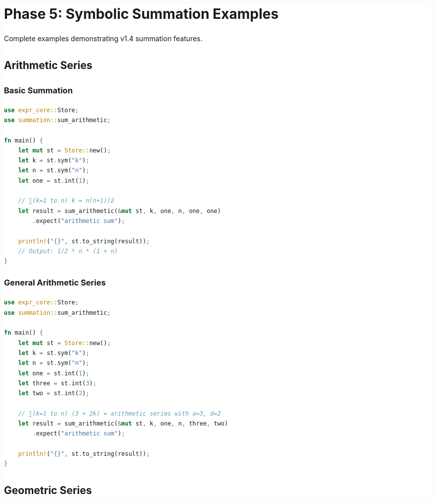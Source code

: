 # Phase 5: Symbolic Summation Examples

Complete examples demonstrating v1.4 summation features.

## Arithmetic Series

### Basic Summation

```rust
use expr_core::Store;
use summation::sum_arithmetic;

fn main() {
    let mut st = Store::new();
    let k = st.sym("k");
    let n = st.sym("n");
    let one = st.int(1);
    
    // ∑(k=1 to n) k = n(n+1)/2
    let result = sum_arithmetic(&mut st, k, one, n, one, one)
        .expect("arithmetic sum");
    
    println!("{}", st.to_string(result));
    // Output: 1/2 * n * (1 + n)
}
```

### General Arithmetic Series

```rust
use expr_core::Store;
use summation::sum_arithmetic;

fn main() {
    let mut st = Store::new();
    let k = st.sym("k");
    let n = st.sym("n");
    let one = st.int(1);
    let three = st.int(3);
    let two = st.int(2);
    
    // ∑(k=1 to n) (3 + 2k) = arithmetic series with a=3, d=2
    let result = sum_arithmetic(&mut st, k, one, n, three, two)
        .expect("arithmetic sum");
    
    println!("{}", st.to_string(result));
}
```

## Geometric Series
